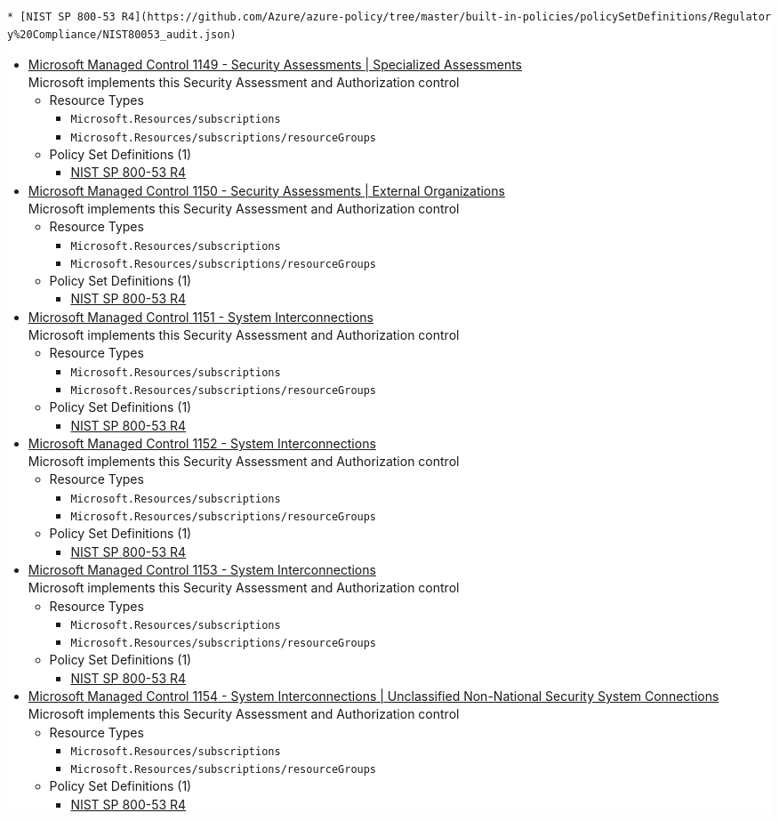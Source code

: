     * [NIST SP 800-53 R4](https://github.com/Azure/azure-policy/tree/master/built-in-policies/policySetDefinitions/Regulatory%20Compliance/NIST80053_audit.json)  
* [Microsoft Managed Control 1149 - Security Assessments | Specialized Assessments](https://github.com/Azure/azure-policy/tree/master/built-in-policies/policyDefinitions/Regulatory%20Compliance/MicrosoftManagedControl1149.json)  
  Microsoft implements this Security Assessment and Authorization control 
  * Resource Types 
    * `Microsoft.Resources/subscriptions` 
    * `Microsoft.Resources/subscriptions/resourceGroups` 
  * Policy Set Definitions (1)  
    * [NIST SP 800-53 R4](https://github.com/Azure/azure-policy/tree/master/built-in-policies/policySetDefinitions/Regulatory%20Compliance/NIST80053_audit.json)  
* [Microsoft Managed Control 1150 - Security Assessments | External Organizations](https://github.com/Azure/azure-policy/tree/master/built-in-policies/policyDefinitions/Regulatory%20Compliance/MicrosoftManagedControl1150.json)  
  Microsoft implements this Security Assessment and Authorization control 
  * Resource Types 
    * `Microsoft.Resources/subscriptions` 
    * `Microsoft.Resources/subscriptions/resourceGroups` 
  * Policy Set Definitions (1)  
    * [NIST SP 800-53 R4](https://github.com/Azure/azure-policy/tree/master/built-in-policies/policySetDefinitions/Regulatory%20Compliance/NIST80053_audit.json)  
* [Microsoft Managed Control 1151 - System Interconnections](https://github.com/Azure/azure-policy/tree/master/built-in-policies/policyDefinitions/Regulatory%20Compliance/MicrosoftManagedControl1151.json)  
  Microsoft implements this Security Assessment and Authorization control 
  * Resource Types 
    * `Microsoft.Resources/subscriptions` 
    * `Microsoft.Resources/subscriptions/resourceGroups` 
  * Policy Set Definitions (1)  
    * [NIST SP 800-53 R4](https://github.com/Azure/azure-policy/tree/master/built-in-policies/policySetDefinitions/Regulatory%20Compliance/NIST80053_audit.json)  
* [Microsoft Managed Control 1152 - System Interconnections](https://github.com/Azure/azure-policy/tree/master/built-in-policies/policyDefinitions/Regulatory%20Compliance/MicrosoftManagedControl1152.json)  
  Microsoft implements this Security Assessment and Authorization control 
  * Resource Types 
    * `Microsoft.Resources/subscriptions` 
    * `Microsoft.Resources/subscriptions/resourceGroups` 
  * Policy Set Definitions (1)  
    * [NIST SP 800-53 R4](https://github.com/Azure/azure-policy/tree/master/built-in-policies/policySetDefinitions/Regulatory%20Compliance/NIST80053_audit.json)  
* [Microsoft Managed Control 1153 - System Interconnections](https://github.com/Azure/azure-policy/tree/master/built-in-policies/policyDefinitions/Regulatory%20Compliance/MicrosoftManagedControl1153.json)  
  Microsoft implements this Security Assessment and Authorization control 
  * Resource Types 
    * `Microsoft.Resources/subscriptions` 
    * `Microsoft.Resources/subscriptions/resourceGroups` 
  * Policy Set Definitions (1)  
    * [NIST SP 800-53 R4](https://github.com/Azure/azure-policy/tree/master/built-in-policies/policySetDefinitions/Regulatory%20Compliance/NIST80053_audit.json)  
* [Microsoft Managed Control 1154 - System Interconnections | Unclassified Non-National Security System Connections](https://github.com/Azure/azure-policy/tree/master/built-in-policies/policyDefinitions/Regulatory%20Compliance/MicrosoftManagedControl1154.json)  
  Microsoft implements this Security Assessment and Authorization control 
  * Resource Types 
    * `Microsoft.Resources/subscriptions` 
    * `Microsoft.Resources/subscriptions/resourceGroups` 
  * Policy Set Definitions (1)  
    * [NIST SP 800-53 R4](https://github.com/Azure/azure-policy/tree/master/built-in-policies/policySetDefinitions/Regulatory%20Compliance/NIST80053_audit.json)  